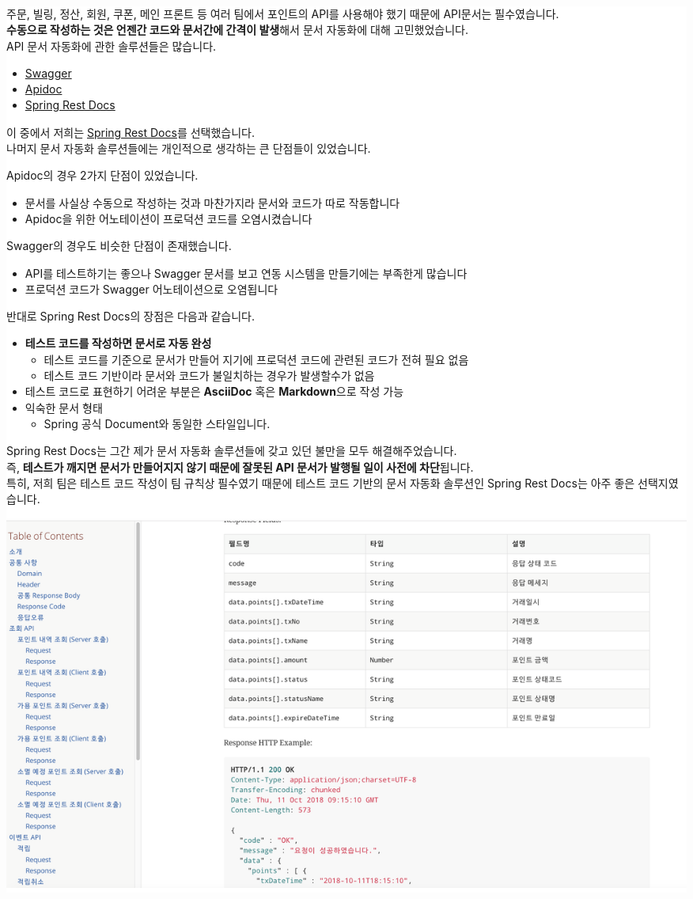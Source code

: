 주문, 빌링, 정산, 회원, 쿠폰, 메인 프론트 등 여러 팀에서 포인트의 API를 사용해야 했기 때문에 API문서는 필수였습니다.  
**수동으로 작성하는 것은 언젠간 코드와 문서간에 간격이 발생**해서 문서 자동화에 대해 고민했었습니다.  
API 문서 자동화에 관한 솔루션들은 많습니다.

* [Swagger](https://swagger.io/)
* [Apidoc](http://apidocjs.com/)
* [Spring Rest Docs](https://docs.spring.io/spring-restdocs/docs/2.0.3.BUILD-SNAPSHOT/reference/html5/)

이 중에서 저희는 [Spring Rest Docs](https://spring.io/projects/spring-restdocs)를 선택했습니다.  
나머지 문서 자동화 솔루션들에는 개인적으로 생각하는 큰 단점들이 있었습니다.  

Apidoc의 경우 2가지 단점이 있었습니다.

* 문서를 사실상 수동으로 작성하는 것과 마찬가지라 문서와 코드가 따로 작동합니다 
* Apidoc을 위한 어노테이션이 프로덕션 코드를 오염시켰습니다

Swagger의 경우도 비슷한 단점이 존재했습니다.

* API를 테스트하기는 좋으나 Swagger 문서를 보고 연동 시스템을 만들기에는 부족한게 많습니다
* 프로덕션 코드가 Swagger 어노테이션으로 오염됩니다

반대로 Spring Rest Docs의 장점은 다음과 같습니다.

* **테스트 코드를 작성하면 문서로 자동 완성**
    * 테스트 코드를 기준으로 문서가 만들어 지기에 프로덕션 코드에 관련된 코드가 전혀 필요 없음
    * 테스트 코드 기반이라 문서와 코드가 불일치하는 경우가 발생할수가 없음
* 테스트 코드로 표현하기 어려운 부분은 **AsciiDoc** 혹은 **Markdown**으로 작성 가능
* 익숙한 문서 형태
    * Spring 공식 Document와 동일한 스타일입니다.

Spring Rest Docs는 그간 제가 문서 자동화 솔루션들에 갖고 있던 불만을 모두 해결해주었습니다.  
즉, **테스트가 깨지면 문서가 만들어지지 않기 때문에 잘못된 API 문서가 발행될 일이 사전에 차단**됩니다.  
특히, 저희 팀은 테스트 코드 작성이 팀 규칙상 필수였기 때문에 테스트 코드 기반의 문서 자동화 솔루션인 Spring Rest Docs는 아주 좋은 선택지였습니다.  

![문서자동화](./images/restdocs.png)
